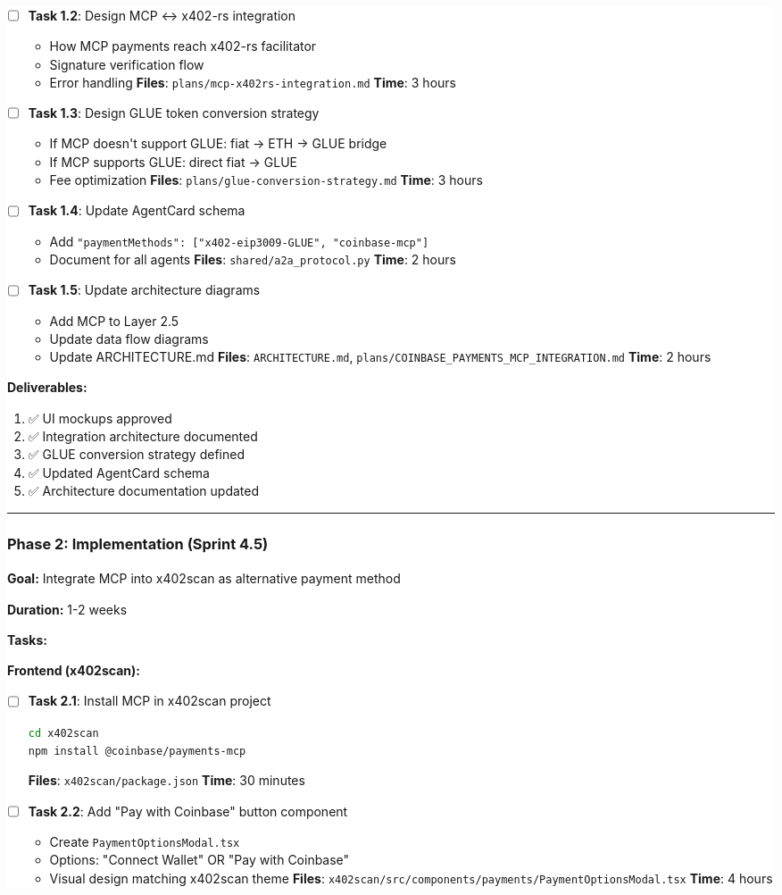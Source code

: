 - [ ] **Task 1.2**: Design MCP ↔ x402-rs integration
  - How MCP payments reach x402-rs facilitator
  - Signature verification flow
  - Error handling
  **Files**: `plans/mcp-x402rs-integration.md`
  **Time**: 3 hours

- [ ] **Task 1.3**: Design GLUE token conversion strategy
  - If MCP doesn't support GLUE: fiat → ETH → GLUE bridge
  - If MCP supports GLUE: direct fiat → GLUE
  - Fee optimization
  **Files**: `plans/glue-conversion-strategy.md`
  **Time**: 3 hours

- [ ] **Task 1.4**: Update AgentCard schema
  - Add `"paymentMethods": ["x402-eip3009-GLUE", "coinbase-mcp"]`
  - Document for all agents
  **Files**: `shared/a2a_protocol.py`
  **Time**: 2 hours

- [ ] **Task 1.5**: Update architecture diagrams
  - Add MCP to Layer 2.5
  - Update data flow diagrams
  - Update ARCHITECTURE.md
  **Files**: `ARCHITECTURE.md`, `plans/COINBASE_PAYMENTS_MCP_INTEGRATION.md`
  **Time**: 2 hours

**Deliverables:**
1. ✅ UI mockups approved
2. ✅ Integration architecture documented
3. ✅ GLUE conversion strategy defined
4. ✅ Updated AgentCard schema
5. ✅ Architecture documentation updated

---

### Phase 2: Implementation (Sprint 4.5)

**Goal:** Integrate MCP into x402scan as alternative payment method

**Duration:** 1-2 weeks

**Tasks:**

**Frontend (x402scan):**

- [ ] **Task 2.1**: Install MCP in x402scan project
  ```bash
  cd x402scan
  npm install @coinbase/payments-mcp
  ```
  **Files**: `x402scan/package.json`
  **Time**: 30 minutes

- [ ] **Task 2.2**: Add "Pay with Coinbase" button component
  - Create `PaymentOptionsModal.tsx`
  - Options: "Connect Wallet" OR "Pay with Coinbase"
  - Visual design matching x402scan theme
  **Files**: `x402scan/src/components/payments/PaymentOptionsModal.tsx`
  **Time**: 4 hours

